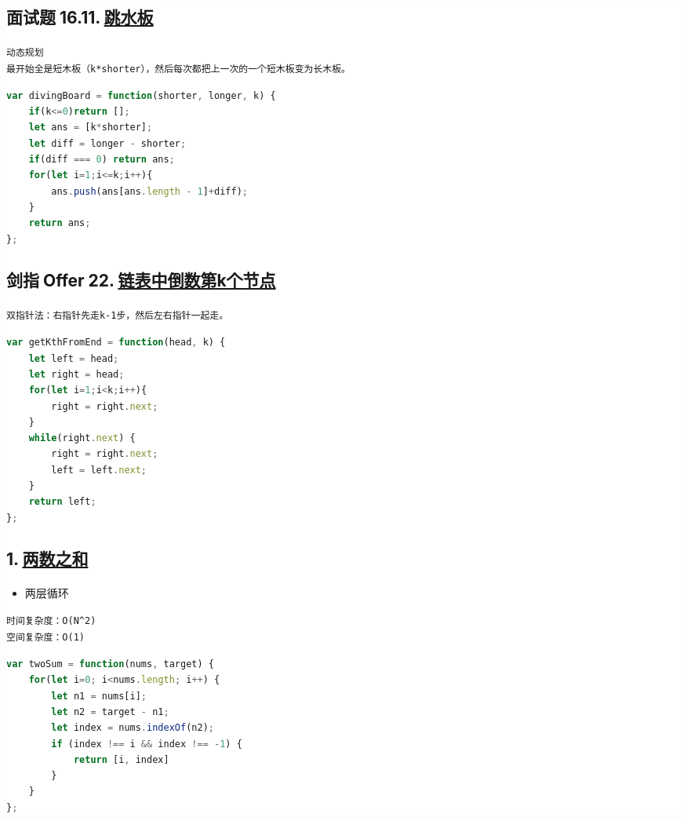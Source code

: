 ## 面试题 16.11. [跳水板](https://leetcode-cn.com/problems/diving-board-lcci/)

```txt
动态规划
最开始全是短木板（k*shorter），然后每次都把上一次的一个短木板变为长木板。
```

```js
var divingBoard = function(shorter, longer, k) {
    if(k<=0)return [];
    let ans = [k*shorter];
    let diff = longer - shorter;
    if(diff === 0) return ans;
    for(let i=1;i<=k;i++){
        ans.push(ans[ans.length - 1]+diff);
    }
    return ans;
};
```

## 剑指 Offer 22. [链表中倒数第k个节点](https://leetcode-cn.com/problems/lian-biao-zhong-dao-shu-di-kge-jie-dian-lcof/)

```txt
双指针法：右指针先走k-1步，然后左右指针一起走。
```

```js
var getKthFromEnd = function(head, k) {
    let left = head;
    let right = head;
    for(let i=1;i<k;i++){
        right = right.next;
    }
    while(right.next) {
        right = right.next;
        left = left.next;
    }
    return left;
};
```

## 1. [两数之和](https://leetcode-cn.com/problems/two-sum)

- 两层循环

```txt
时间复杂度：O(N^2)
空间复杂度：O(1)
```

```js
var twoSum = function(nums, target) {
    for(let i=0; i<nums.length; i++) {
        let n1 = nums[i];
        let n2 = target - n1;
        let index = nums.indexOf(n2);
        if (index !== i && index !== -1) {
            return [i, index]
        }
    }
};
```
